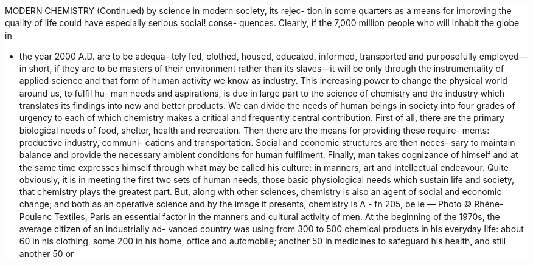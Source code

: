MODERN CHEMISTRY (Continued) 
by science in modern society, its rejec- 
tion in some quarters as a means for 
improving the quality of life could 
have especially serious social! conse- 
quences. Clearly, if the 7,000 million 
people who will inhabit the globe in 
* the year 2000 A.D. are to be adequa- 
tely fed, clothed, housed, educated, 
informed, transported and purposefully 
employed—in short, if they are to be 
masters of their environment rather 
than its slaves—it will be only through 
the instrumentality of applied science 
and that form of human activity we 
know as industry. 
This increasing power to change the 
physical world around us, to fulfil hu- 
man needs and aspirations, is due in 
large part to the science of chemistry 
and the industry which translates its 
findings into new and better products. 
We can divide the needs of human 
beings in society into four grades of 
urgency to each of which chemistry 
makes a critical and frequently central 
contribution. 
First of all, there are the primary 
biological needs of food, shelter, 
health and recreation. Then there are 
the means for providing these require- 
ments: productive industry, communi- 
cations and transportation. Social and 
economic structures are then neces- 
sary to maintain balance and provide 
the necessary ambient conditions for 
human fulfilment. Finally, man takes 
cognizance of himself and at the same 
time expresses himself through what 
may be called his culture: in manners, 
art and intellectual endeavour. 
Quite obviously, it is in meeting the 
first two sets of human needs, those 
basic physiological needs which sustain 
life and society, that chemistry plays 
the greatest part. But, along with 
other sciences, chemistry is also an 
agent of social and economic change; 
and both as an operative science and 
by the image it presents, chemistry is 
A - fn 205, 
be 
ie — 
Photo © Rhéne-Poulenc Textiles, Paris 
an essential factor in the manners and 
cultural activity of men. 
At the beginning of the 1970s, the 
average citizen of an industrially ad- 
vanced country was using from 300 to 
500 chemical products in his everyday 
life: about 60 in his clothing, some 200 
in his home, office and automobile; 
another 50 in medicines to safeguard 
his health, and still another 50 or 